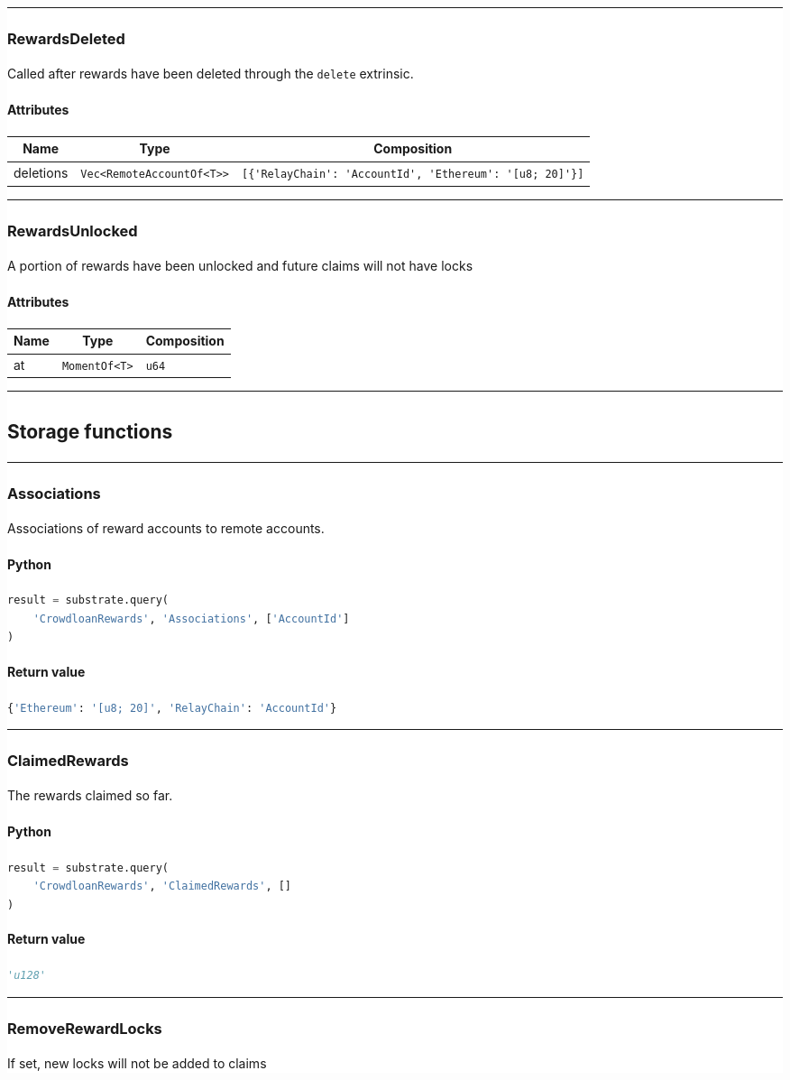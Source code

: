 ---------
### RewardsDeleted
Called after rewards have been deleted through the `delete` extrinsic.
#### Attributes
| Name | Type | Composition
| -------- | -------- | -------- |
| deletions | `Vec<RemoteAccountOf<T>>` | ```[{'RelayChain': 'AccountId', 'Ethereum': '[u8; 20]'}]```

---------
### RewardsUnlocked
A portion of rewards have been unlocked and future claims will not have locks
#### Attributes
| Name | Type | Composition
| -------- | -------- | -------- |
| at | `MomentOf<T>` | ```u64```

---------
## Storage functions

---------
### Associations
 Associations of reward accounts to remote accounts.

#### Python
```python
result = substrate.query(
    'CrowdloanRewards', 'Associations', ['AccountId']
)
```

#### Return value
```python
{'Ethereum': '[u8; 20]', 'RelayChain': 'AccountId'}
```
---------
### ClaimedRewards
 The rewards claimed so far.

#### Python
```python
result = substrate.query(
    'CrowdloanRewards', 'ClaimedRewards', []
)
```

#### Return value
```python
'u128'
```
---------
### RemoveRewardLocks
 If set, new locks will not be added to claims

